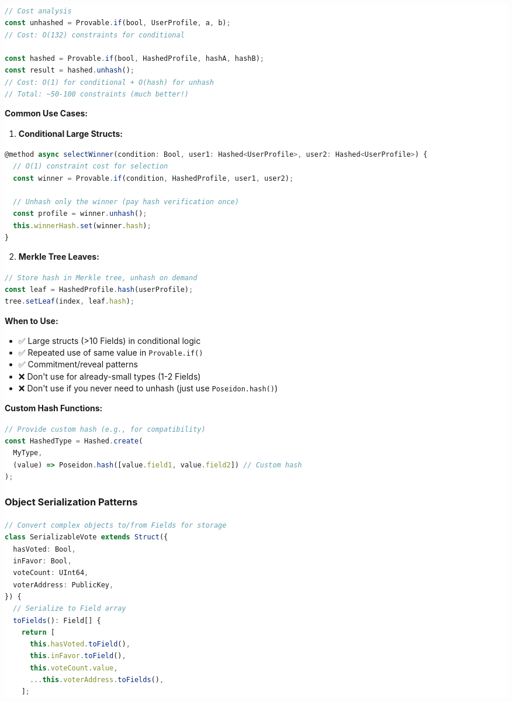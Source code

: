 ```typescript
// Cost analysis
const unhashed = Provable.if(bool, UserProfile, a, b);
// Cost: O(132) constraints for conditional

const hashed = Provable.if(bool, HashedProfile, hashA, hashB);
const result = hashed.unhash();
// Cost: O(1) for conditional + O(hash) for unhash
// Total: ~50-100 constraints (much better!)
```

**Common Use Cases:**

1. **Conditional Large Structs:**
```typescript
@method async selectWinner(condition: Bool, user1: Hashed<UserProfile>, user2: Hashed<UserProfile>) {
  // O(1) constraint cost for selection
  const winner = Provable.if(condition, HashedProfile, user1, user2);

  // Unhash only the winner (pay hash verification once)
  const profile = winner.unhash();
  this.winnerHash.set(winner.hash);
}
```

2. **Merkle Tree Leaves:**
```typescript
// Store hash in Merkle tree, unhash on demand
const leaf = HashedProfile.hash(userProfile);
tree.setLeaf(index, leaf.hash);
```

**When to Use:**
- ✅ Large structs (>10 Fields) in conditional logic
- ✅ Repeated use of same value in `Provable.if()`
- ✅ Commitment/reveal patterns
- ❌ Don't use for already-small types (1-2 Fields)
- ❌ Don't use if you never need to unhash (just use `Poseidon.hash()`)

**Custom Hash Functions:**

```typescript
// Provide custom hash (e.g., for compatibility)
const HashedType = Hashed.create(
  MyType,
  (value) => Poseidon.hash([value.field1, value.field2]) // Custom hash
);
```

### Object Serialization Patterns

```typescript
// Convert complex objects to/from Fields for storage
class SerializableVote extends Struct({
  hasVoted: Bool,
  inFavor: Bool,
  voteCount: UInt64,
  voterAddress: PublicKey,
}) {
  // Serialize to Field array
  toFields(): Field[] {
    return [
      this.hasVoted.toField(),
      this.inFavor.toField(),
      this.voteCount.value,
      ...this.voterAddress.toFields(),
    ];
```